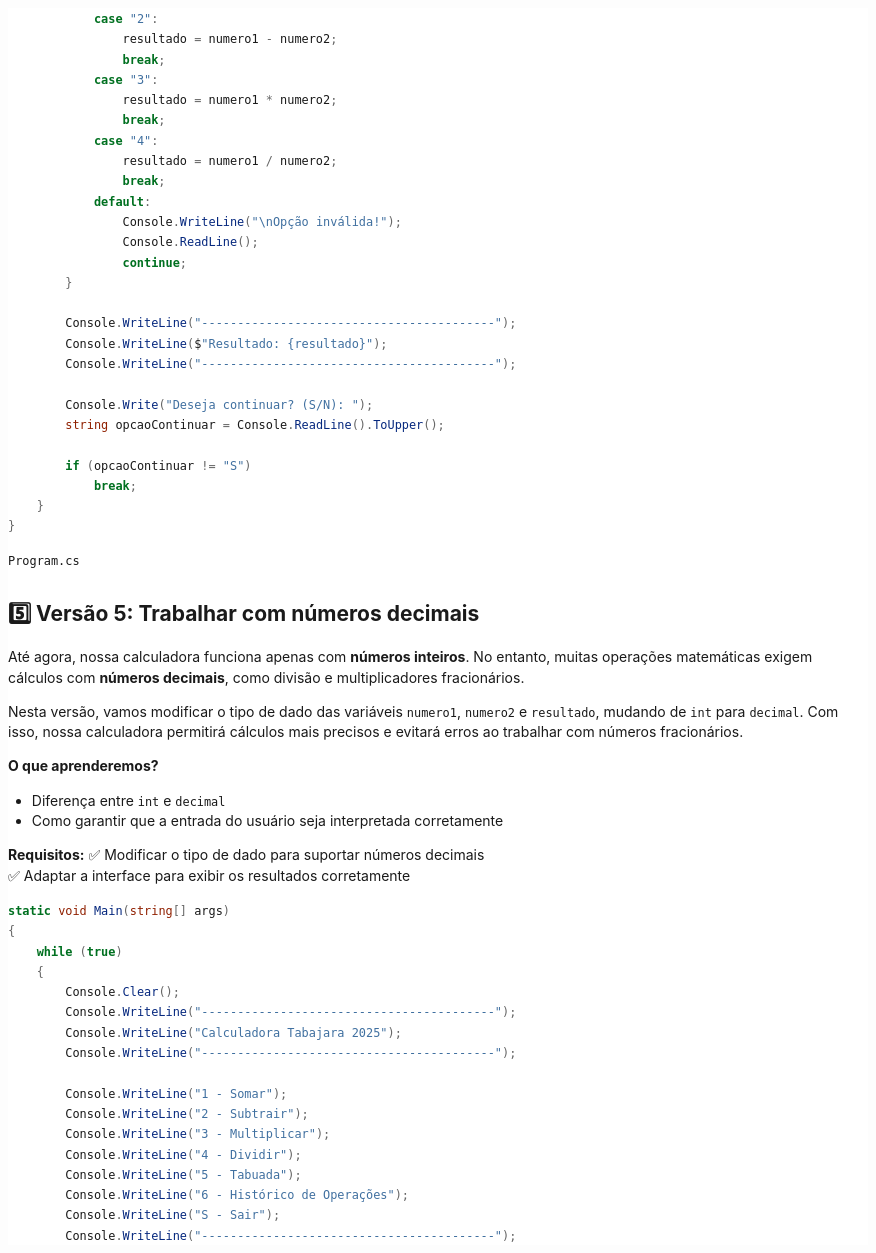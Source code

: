 ```cs
			case "2":
				resultado = numero1 - numero2;
				break;
			case "3":
				resultado = numero1 * numero2;
				break;
			case "4":
				resultado = numero1 / numero2;
				break;
			default:
				Console.WriteLine("\nOpção inválida!");
				Console.ReadLine();
				continue;
		}

		Console.WriteLine("-----------------------------------------");
		Console.WriteLine($"Resultado: {resultado}");
		Console.WriteLine("-----------------------------------------");

		Console.Write("Deseja continuar? (S/N): ");
		string opcaoContinuar = Console.ReadLine().ToUpper();

		if (opcaoContinuar != "S")
			break;
	}
}
```
`Program.cs`

## 5️⃣ Versão 5: Trabalhar com números decimais

Até agora, nossa calculadora funciona apenas com **números inteiros**. No entanto, muitas operações matemáticas exigem cálculos com **números decimais**, como divisão e multiplicadores fracionários.

Nesta versão, vamos modificar o tipo de dado das variáveis `numero1`, `numero2` e `resultado`, mudando de `int` para `decimal`. Com isso, nossa calculadora permitirá cálculos mais precisos e evitará erros ao trabalhar com números fracionários.

**O que aprenderemos?**
- Diferença entre `int` e `decimal`
- Como garantir que a entrada do usuário seja interpretada corretamente

**Requisitos:**
✅ Modificar o tipo de dado para suportar números decimais  
✅ Adaptar a interface para exibir os resultados corretamente

```cs
static void Main(string[] args)
{
	while (true)
	{
		Console.Clear();
		Console.WriteLine("-----------------------------------------");
		Console.WriteLine("Calculadora Tabajara 2025");
		Console.WriteLine("-----------------------------------------");
	
		Console.WriteLine("1 - Somar");
		Console.WriteLine("2 - Subtrair");
		Console.WriteLine("3 - Multiplicar");
		Console.WriteLine("4 - Dividir");
		Console.WriteLine("5 - Tabuada");
		Console.WriteLine("6 - Histórico de Operações");
		Console.WriteLine("S - Sair");
		Console.WriteLine("-----------------------------------------");

```